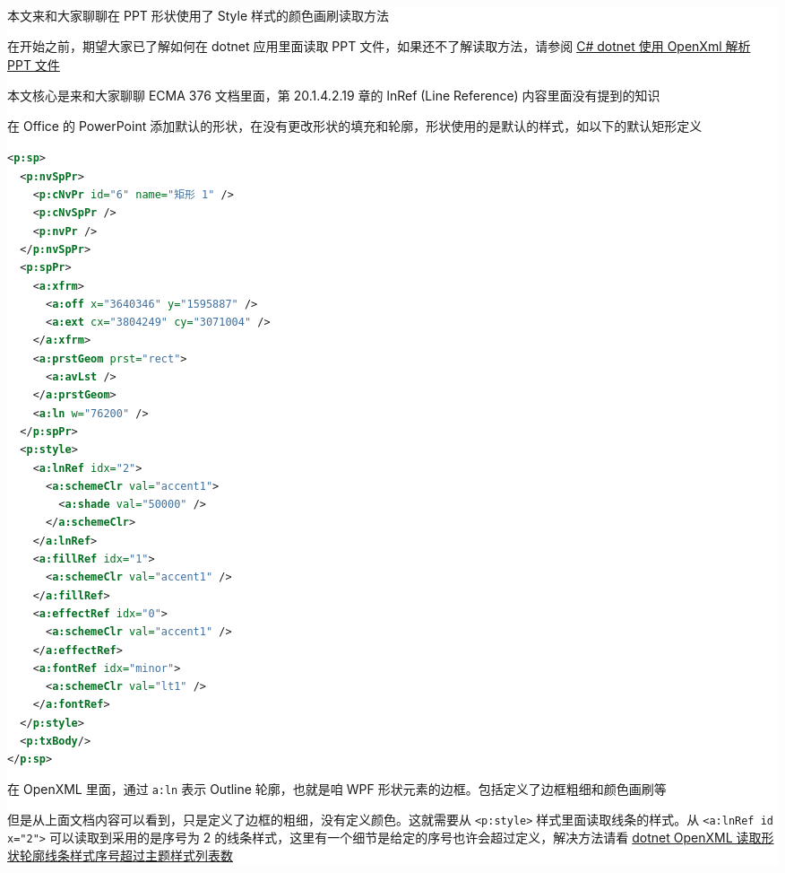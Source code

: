 
本文来和大家聊聊在 PPT 形状使用了 Style 样式的颜色画刷读取方法








在开始之前，期望大家已了解如何在 dotnet 应用里面读取 PPT 文件，如果还不了解读取方法，请参阅 [C# dotnet 使用 OpenXml 解析 PPT 文件](https://blog.lindexi.com/post/C-dotnet-%E4%BD%BF%E7%94%A8-OpenXml-%E8%A7%A3%E6%9E%90-PPT-%E6%96%87%E4%BB%B6.html)

本文核心是来和大家聊聊 ECMA 376 文档里面，第 20.1.4.2.19 章的 lnRef (Line Reference) 内容里面没有提到的知识

在 Office 的 PowerPoint 添加默认的形状，在没有更改形状的填充和轮廓，形状使用的是默认的样式，如以下的默认矩形定义

```xml
<p:sp>
  <p:nvSpPr>
    <p:cNvPr id="6" name="矩形 1" />
    <p:cNvSpPr />
    <p:nvPr />
  </p:nvSpPr>
  <p:spPr>
    <a:xfrm>
      <a:off x="3640346" y="1595887" />
      <a:ext cx="3804249" cy="3071004" />
    </a:xfrm>
    <a:prstGeom prst="rect">
      <a:avLst />
    </a:prstGeom>
    <a:ln w="76200" />
  </p:spPr>
  <p:style>
    <a:lnRef idx="2">
      <a:schemeClr val="accent1">
        <a:shade val="50000" />
      </a:schemeClr>
    </a:lnRef>
    <a:fillRef idx="1">
      <a:schemeClr val="accent1" />
    </a:fillRef>
    <a:effectRef idx="0">
      <a:schemeClr val="accent1" />
    </a:effectRef>
    <a:fontRef idx="minor">
      <a:schemeClr val="lt1" />
    </a:fontRef>
  </p:style>
  <p:txBody/>
</p:sp>
```

在 OpenXML 里面，通过 `a:ln` 表示 Outline 轮廓，也就是咱 WPF 形状元素的边框。包括定义了边框粗细和颜色画刷等

但是从上面文档内容可以看到，只是定义了边框的粗细，没有定义颜色。这就需要从 `<p:style>` 样式里面读取线条的样式。从 `<a:lnRef idx="2">` 可以读取到采用的是序号为 2 的线条样式，这里有一个细节是给定的序号也许会超过定义，解决方法请看 [dotnet OpenXML 读取形状轮廓线条样式序号超过主题样式列表数](https://blog.lindexi.com/post/dotnet-OpenXML-%E8%AF%BB%E5%8F%96%E5%BD%A2%E7%8A%B6%E8%BD%AE%E5%BB%93%E7%BA%BF%E6%9D%A1%E6%A0%B7%E5%BC%8F%E5%BA%8F%E5%8F%B7%E8%B6%85%E8%BF%87%E4%B8%BB%E9%A2%98%E6%A0%B7%E5%BC%8F%E5%88%97%E8%A1%A8%E6%95%B0.html )
